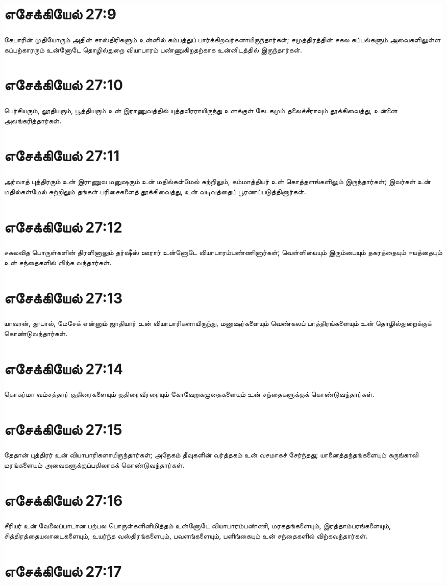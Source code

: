 # எசேக்கியேல் 27:9

கேபாரின் முதியோரும் அதின் சாஸ்திரிகளும் உன்னில் கம்பத்துப் பார்க்கிறவர்களாயிருந்தார்கள்; சமுத்திரத்தின் சகல கப்பல்களும் அவைகளிலுள்ள கப்பற்காரரும் உன்னோடே தொழில்துறை வியாபாரம் பண்ணுகிறதற்காக உன்னிடத்தில் இருந்தார்கள்.

# எசேக்கியேல் 27:10

பெர்சியரும், லூதியரும், பூத்தியரும் உன் இராணுவத்தில் யுத்தவீரராயிருந்து உனக்குள் கேடகமும் தலைச்சீராவும் தூக்கிவைத்து, உன்னை அலங்கரித்தார்கள்.

# எசேக்கியேல் 27:11

அர்வாத் புத்திரரும் உன் இராணுவ மனுஷரும் உன் மதில்கள்மேல் சுற்றிலும், கம்மாத்தியர் உன் கொத்தளங்களிலும் இருந்தார்கள்; இவர்கள் உன் மதில்கள்மேல் சுற்றிலும் தங்கள் பரிசைகளைத் தூக்கிவைத்து, உன் வடிவத்தைப் பூரணப்படுத்தினார்கள்.

# எசேக்கியேல் 27:12

சகலவித பொருள்களின் திரளினாலும் தர்ஷீஸ் ஊரார் உன்னோடே வியாபாரம்பண்ணினார்கள்; வெள்ளியையும் இரும்பையும் தகரத்தையும் ஈயத்தையும் உன் சந்தைகளில் விற்க வந்தார்கள்.

# எசேக்கியேல் 27:13

யாவான், தூபால், மேசேக் என்னும் ஜாதியார் உன் வியாபாரிகளாயிருந்து, மனுஷர்களையும் வெண்கலப் பாத்திரங்களையும் உன் தொழில்துறைக்குக் கொண்டுவந்தார்கள்.

# எசேக்கியேல் 27:14

தொகர்மா வம்சத்தார் குதிரைகளையும் குதிரைவீரரையும் கோவேறுகழுதைகளையும் உன் சந்தைகளுக்குக் கொண்டுவந்தார்கள்.

# எசேக்கியேல் 27:15

தேதான் புத்திரர் உன் வியாபாரிகளாயிருந்தார்கள்; அநேகம் தீவுகளின் வர்த்தகம் உன் வசமாகச் சேர்ந்தது; யானைத்தந்தங்களையும் கருங்காலி மரங்களையும் அவைகளுக்குப்பதிலாகக் கொண்டுவந்தார்கள்.

# எசேக்கியேல் 27:16

சீரியர் உன் வேலைப்பாடான பற்பல பொருள்களினிமித்தம் உன்னோடே வியாபாரம்பண்ணி, மரகதங்களையும், இரத்தாம்பரங்களையும், சித்திரத்தையலாடைகளையும், உயர்ந்த வஸ்திரங்களையும், பவளங்களையும், பளிங்கையும் உன் சந்தைகளில் விற்கவந்தார்கள்.

# எசேக்கியேல் 27:17

